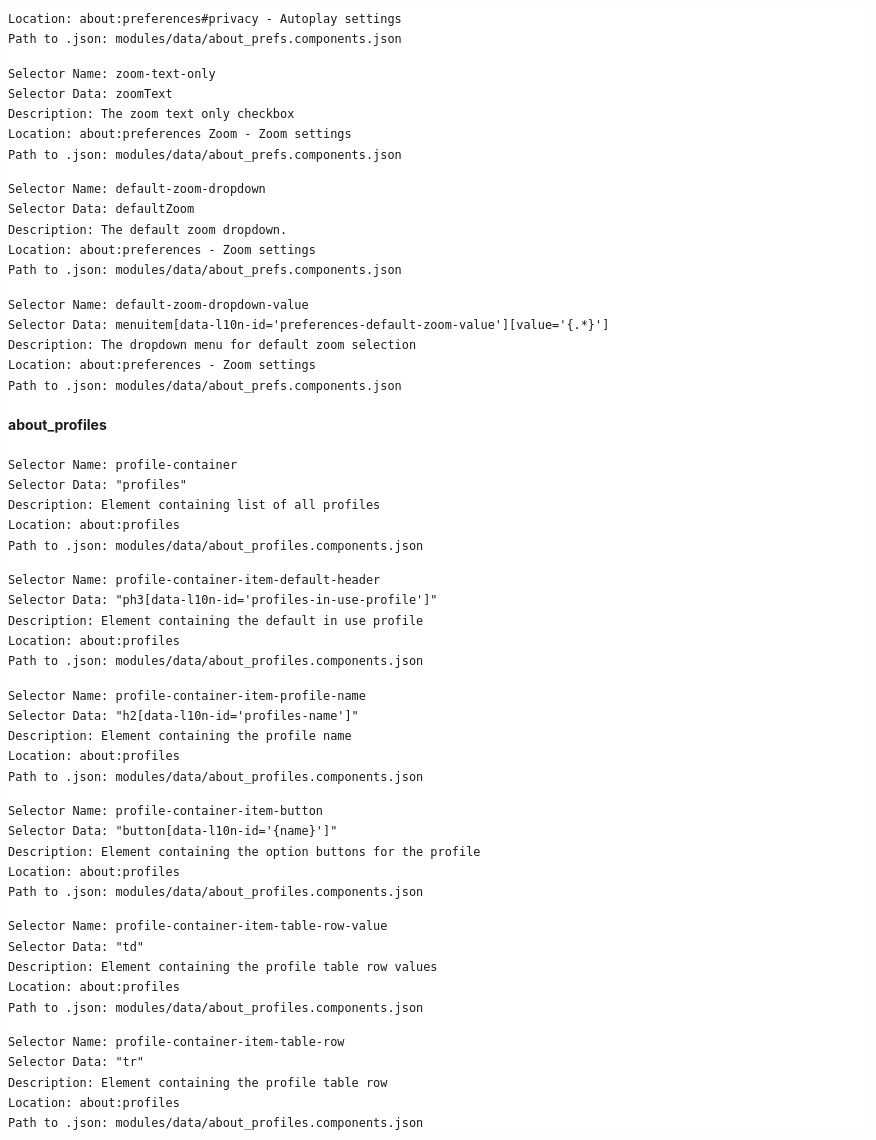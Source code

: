 ```
Location: about:preferences#privacy - Autoplay settings
Path to .json: modules/data/about_prefs.components.json
```
```
Selector Name: zoom-text-only
Selector Data: zoomText
Description: The zoom text only checkbox
Location: about:preferences Zoom - Zoom settings
Path to .json: modules/data/about_prefs.components.json
```
```
Selector Name: default-zoom-dropdown
Selector Data: defaultZoom
Description: The default zoom dropdown.
Location: about:preferences - Zoom settings
Path to .json: modules/data/about_prefs.components.json
```
```
Selector Name: default-zoom-dropdown-value
Selector Data: menuitem[data-l10n-id='preferences-default-zoom-value'][value='{.*}']
Description: The dropdown menu for default zoom selection
Location: about:preferences - Zoom settings
Path to .json: modules/data/about_prefs.components.json
```
#### about_profiles
```
Selector Name: profile-container
Selector Data: "profiles"
Description: Element containing list of all profiles
Location: about:profiles
Path to .json: modules/data/about_profiles.components.json
```
```
Selector Name: profile-container-item-default-header
Selector Data: "ph3[data-l10n-id='profiles-in-use-profile']"
Description: Element containing the default in use profile
Location: about:profiles
Path to .json: modules/data/about_profiles.components.json
```
```
Selector Name: profile-container-item-profile-name
Selector Data: "h2[data-l10n-id='profiles-name']"
Description: Element containing the profile name
Location: about:profiles
Path to .json: modules/data/about_profiles.components.json
```
```
Selector Name: profile-container-item-button
Selector Data: "button[data-l10n-id='{name}']"
Description: Element containing the option buttons for the profile
Location: about:profiles
Path to .json: modules/data/about_profiles.components.json
```
```
Selector Name: profile-container-item-table-row-value
Selector Data: "td"
Description: Element containing the profile table row values
Location: about:profiles
Path to .json: modules/data/about_profiles.components.json
```
```
Selector Name: profile-container-item-table-row
Selector Data: "tr"
Description: Element containing the profile table row
Location: about:profiles
Path to .json: modules/data/about_profiles.components.json
```
